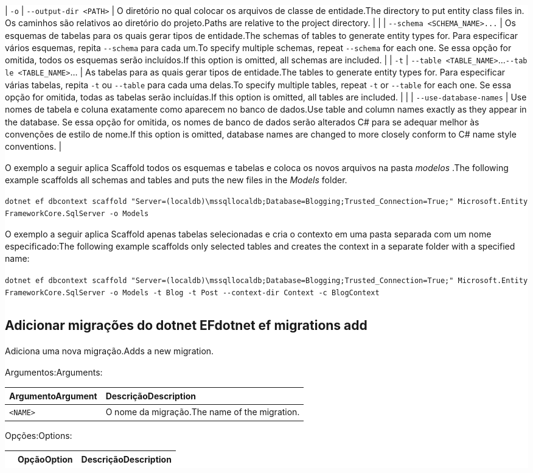 | `-o`            | `--output-dir <PATH>`                    | <span data-ttu-id="1f54e-245">O diretório no qual colocar os arquivos de classe de entidade.</span><span class="sxs-lookup"><span data-stu-id="1f54e-245">The directory to put entity class files in.</span></span> <span data-ttu-id="1f54e-246">Os caminhos são relativos ao diretório do projeto.</span><span class="sxs-lookup"><span data-stu-id="1f54e-246">Paths are relative to the project directory.</span></span>                                                                                       |
|                 | <nobr>`--schema <SCHEMA_NAME>...`</nobr> | <span data-ttu-id="1f54e-247">Os esquemas de tabelas para os quais gerar tipos de entidade.</span><span class="sxs-lookup"><span data-stu-id="1f54e-247">The schemas of tables to generate entity types for.</span></span> <span data-ttu-id="1f54e-248">Para especificar vários esquemas, repita `--schema` para cada um.</span><span class="sxs-lookup"><span data-stu-id="1f54e-248">To specify multiple schemas, repeat `--schema` for each one.</span></span> <span data-ttu-id="1f54e-249">Se essa opção for omitida, todos os esquemas serão incluídos.</span><span class="sxs-lookup"><span data-stu-id="1f54e-249">If this option is omitted, all schemas are included.</span></span>          |
| `-t`            | <span data-ttu-id="1f54e-250">`--table <TABLE_NAME>`...</span><span class="sxs-lookup"><span data-stu-id="1f54e-250">`--table <TABLE_NAME>`...</span></span>                | <span data-ttu-id="1f54e-251">As tabelas para as quais gerar tipos de entidade.</span><span class="sxs-lookup"><span data-stu-id="1f54e-251">The tables to generate entity types for.</span></span> <span data-ttu-id="1f54e-252">Para especificar várias tabelas, repita `-t` ou `--table` para cada uma delas.</span><span class="sxs-lookup"><span data-stu-id="1f54e-252">To specify multiple tables, repeat `-t` or `--table` for each one.</span></span> <span data-ttu-id="1f54e-253">Se essa opção for omitida, todas as tabelas serão incluídas.</span><span class="sxs-lookup"><span data-stu-id="1f54e-253">If this option is omitted, all tables are included.</span></span>                |
|                 | `--use-database-names`                   | <span data-ttu-id="1f54e-254">Use nomes de tabela e coluna exatamente como aparecem no banco de dados.</span><span class="sxs-lookup"><span data-stu-id="1f54e-254">Use table and column names exactly as they appear in the database.</span></span> <span data-ttu-id="1f54e-255">Se essa opção for omitida, os nomes de banco de dados serão alterados C# para se adequar melhor às convenções de estilo de nome.</span><span class="sxs-lookup"><span data-stu-id="1f54e-255">If this option is omitted, database names are changed to more closely conform to C# name style conventions.</span></span> |

<span data-ttu-id="1f54e-256">O exemplo a seguir aplica Scaffold todos os esquemas e tabelas e coloca os novos arquivos na pasta *modelos* .</span><span class="sxs-lookup"><span data-stu-id="1f54e-256">The following example scaffolds all schemas and tables and puts the new files in the *Models* folder.</span></span>

```console
dotnet ef dbcontext scaffold "Server=(localdb)\mssqllocaldb;Database=Blogging;Trusted_Connection=True;" Microsoft.EntityFrameworkCore.SqlServer -o Models
```

<span data-ttu-id="1f54e-257">O exemplo a seguir aplica Scaffold apenas tabelas selecionadas e cria o contexto em uma pasta separada com um nome especificado:</span><span class="sxs-lookup"><span data-stu-id="1f54e-257">The following example scaffolds only selected tables and creates the context in a separate folder with a specified name:</span></span>

```console
dotnet ef dbcontext scaffold "Server=(localdb)\mssqllocaldb;Database=Blogging;Trusted_Connection=True;" Microsoft.EntityFrameworkCore.SqlServer -o Models -t Blog -t Post --context-dir Context -c BlogContext
```

## <a name="dotnet-ef-migrations-add"></a><span data-ttu-id="1f54e-258">Adicionar migrações do dotnet EF</span><span class="sxs-lookup"><span data-stu-id="1f54e-258">dotnet ef migrations add</span></span>

<span data-ttu-id="1f54e-259">Adiciona uma nova migração.</span><span class="sxs-lookup"><span data-stu-id="1f54e-259">Adds a new migration.</span></span>

<span data-ttu-id="1f54e-260">Argumentos:</span><span class="sxs-lookup"><span data-stu-id="1f54e-260">Arguments:</span></span>

| <span data-ttu-id="1f54e-261">Argumento</span><span class="sxs-lookup"><span data-stu-id="1f54e-261">Argument</span></span> | <span data-ttu-id="1f54e-262">Descrição</span><span class="sxs-lookup"><span data-stu-id="1f54e-262">Description</span></span>                |
|:---------|:---------------------------|
| `<NAME>` | <span data-ttu-id="1f54e-263">O nome da migração.</span><span class="sxs-lookup"><span data-stu-id="1f54e-263">The name of the migration.</span></span> |

<span data-ttu-id="1f54e-264">Opções:</span><span class="sxs-lookup"><span data-stu-id="1f54e-264">Options:</span></span>

|                   | <span data-ttu-id="1f54e-265">Opção</span><span class="sxs-lookup"><span data-stu-id="1f54e-265">Option</span></span>                             | <span data-ttu-id="1f54e-266">Descrição</span><span class="sxs-lookup"><span data-stu-id="1f54e-266">Description</span></span>                                                                                                      |
|:------------------|:-----------------------------------|:-----------------------------------------------------------------------------------------------------------------|
